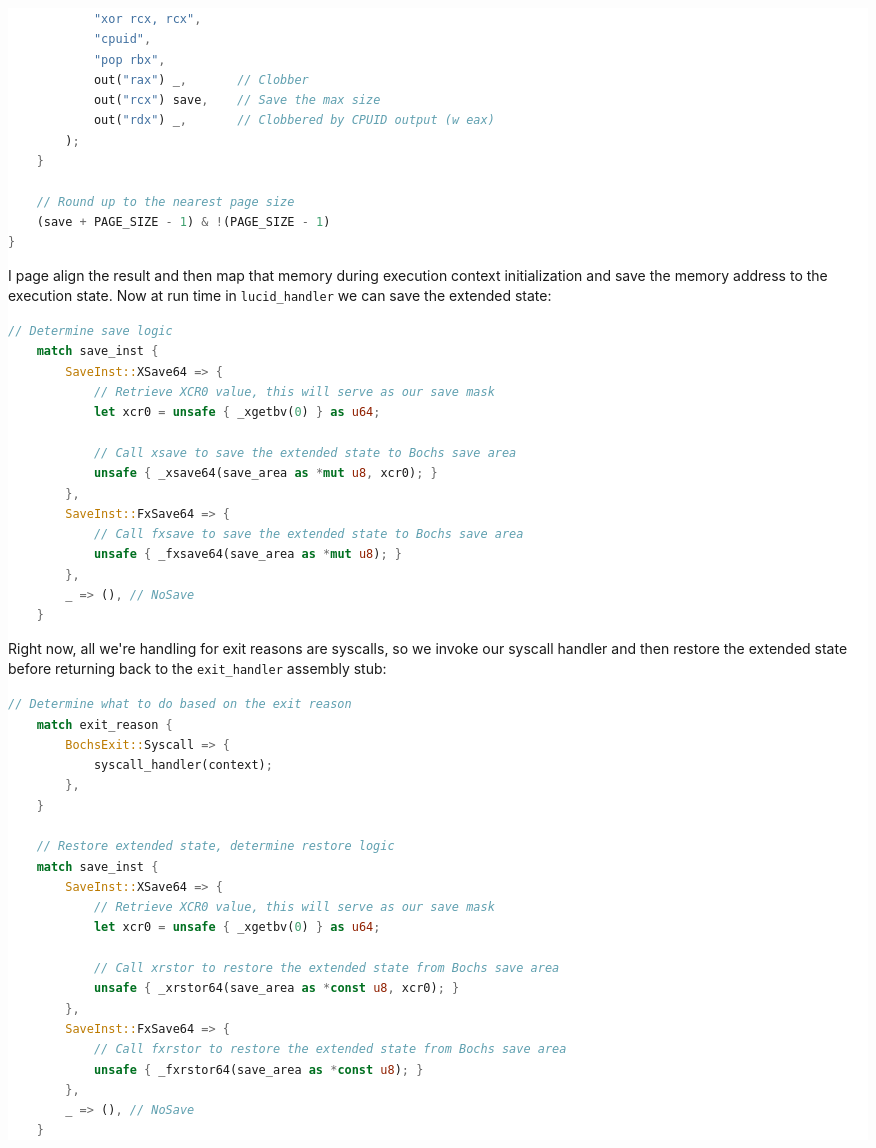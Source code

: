 ```rust
            "xor rcx, rcx",
            "cpuid",
            "pop rbx",
            out("rax") _,       // Clobber
            out("rcx") save,    // Save the max size
            out("rdx") _,       // Clobbered by CPUID output (w eax)
        );
    }

    // Round up to the nearest page size
    (save + PAGE_SIZE - 1) & !(PAGE_SIZE - 1)
}
```

I page align the result and then map that memory during execution context initialization and save the memory address to the execution state. Now at run time in `lucid_handler` we can save the extended state:
```rust
// Determine save logic
    match save_inst {
        SaveInst::XSave64 => {
            // Retrieve XCR0 value, this will serve as our save mask
            let xcr0 = unsafe { _xgetbv(0) } as u64;

            // Call xsave to save the extended state to Bochs save area
            unsafe { _xsave64(save_area as *mut u8, xcr0); }             
        },
        SaveInst::FxSave64 => {
            // Call fxsave to save the extended state to Bochs save area
            unsafe { _fxsave64(save_area as *mut u8); }
        },
        _ => (), // NoSave
    }
```

Right now, all we're handling for exit reasons are syscalls, so we invoke our syscall handler and then restore the extended state before returning back to the `exit_handler` assembly stub:
```rust
// Determine what to do based on the exit reason
    match exit_reason {
        BochsExit::Syscall => {
            syscall_handler(context);
        },
    }

    // Restore extended state, determine restore logic
    match save_inst {
        SaveInst::XSave64 => {
            // Retrieve XCR0 value, this will serve as our save mask
            let xcr0 = unsafe { _xgetbv(0) } as u64;

            // Call xrstor to restore the extended state from Bochs save area
            unsafe { _xrstor64(save_area as *const u8, xcr0); }             
        },
        SaveInst::FxSave64 => {
            // Call fxrstor to restore the extended state from Bochs save area
            unsafe { _fxrstor64(save_area as *const u8); }
        },
        _ => (), // NoSave
    }
```
